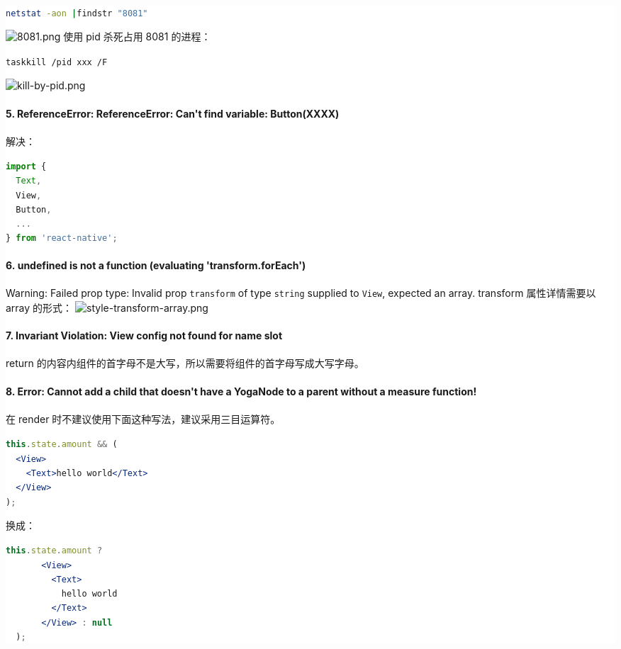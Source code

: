```bash
netstat -aon |findstr "8081"
```

![8081.png](https://cdn.nlark.com/yuque/0/2020/png/250093/1585469950756-fff03a59-91a5-411d-92db-5c69892bf6be.png#align=left&display=inline&height=76&id=tGxIx&margin=%5Bobject%20Object%5D&name=8081.png&originHeight=76&originWidth=588&size=4407&status=done&style=none&width=588)
使用 pid 杀死占用 8081 的进程：

```bash
taskkill /pid xxx /F
```

![kill-by-pid.png](https://cdn.nlark.com/yuque/0/2020/png/250093/1585470017430-a9d85a9d-e255-44e1-bad7-80d67e630b2e.png#align=left&display=inline&height=69&id=DW2cw&margin=%5Bobject%20Object%5D&name=kill-by-pid.png&originHeight=69&originWidth=390&size=3185&status=done&style=none&width=390)

#### 5. ReferenceError: ReferenceError: Can't find variable: Button(XXXX)

解决：

```javascript
import {
  Text,
  View,
  Button,
  ...
} from 'react-native';
```

#### 6. undefined is not a function (evaluating 'transform.forEach')

Warning: Failed prop type: Invalid prop `transform` of type `string` supplied to `View`, expected an array.
transform 属性详情需要以 array 的形式：
![style-transform-array.png](https://cdn.nlark.com/yuque/0/2020/png/250093/1585476684072-2a4f20ce-a78f-4cc2-b9c3-6f732cff8464.png#align=left&display=inline&height=60&id=pKA4n&margin=%5Bobject%20Object%5D&name=style-transform-array.png&originHeight=60&originWidth=548&size=3017&status=done&style=none&width=548)

#### 7. Invariant Violation: View config not found for name slot

return 的内容内组件的首字母不是大写，所以需要将组件的首字母写成大写字母。

#### 8. Error: Cannot add a child that doesn't have a YogaNode to a parent without a measure function!

在 render 时不建议使用下面这种写法，建议采用三目运算符。

```jsx
this.state.amount && (
  <View>
    <Text>hello world</Text>
  </View>
);
```

换成：

```jsx
this.state.amount ?
       <View>
         <Text>
           hello world
         </Text>
       </View> : null
  );
```
